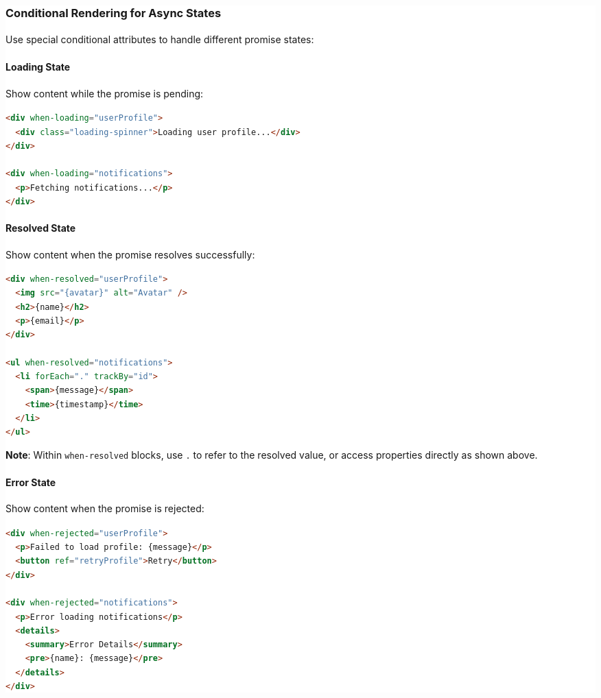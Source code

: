 ### Conditional Rendering for Async States

Use special conditional attributes to handle different promise states:

#### Loading State

Show content while the promise is pending:

```html
<div when-loading="userProfile">
  <div class="loading-spinner">Loading user profile...</div>
</div>

<div when-loading="notifications">
  <p>Fetching notifications...</p>
</div>
```

#### Resolved State

Show content when the promise resolves successfully:

```html
<div when-resolved="userProfile">
  <img src="{avatar}" alt="Avatar" />
  <h2>{name}</h2>
  <p>{email}</p>
</div>

<ul when-resolved="notifications">
  <li forEach="." trackBy="id">
    <span>{message}</span>
    <time>{timestamp}</time>
  </li>
</ul>
```

**Note**: Within `when-resolved` blocks, use `.` to refer to the resolved value, or access properties directly as shown above.

#### Error State

Show content when the promise is rejected:

```html
<div when-rejected="userProfile">
  <p>Failed to load profile: {message}</p>
  <button ref="retryProfile">Retry</button>
</div>

<div when-rejected="notifications">
  <p>Error loading notifications</p>
  <details>
    <summary>Error Details</summary>
    <pre>{name}: {message}</pre>
  </details>
</div>
```

